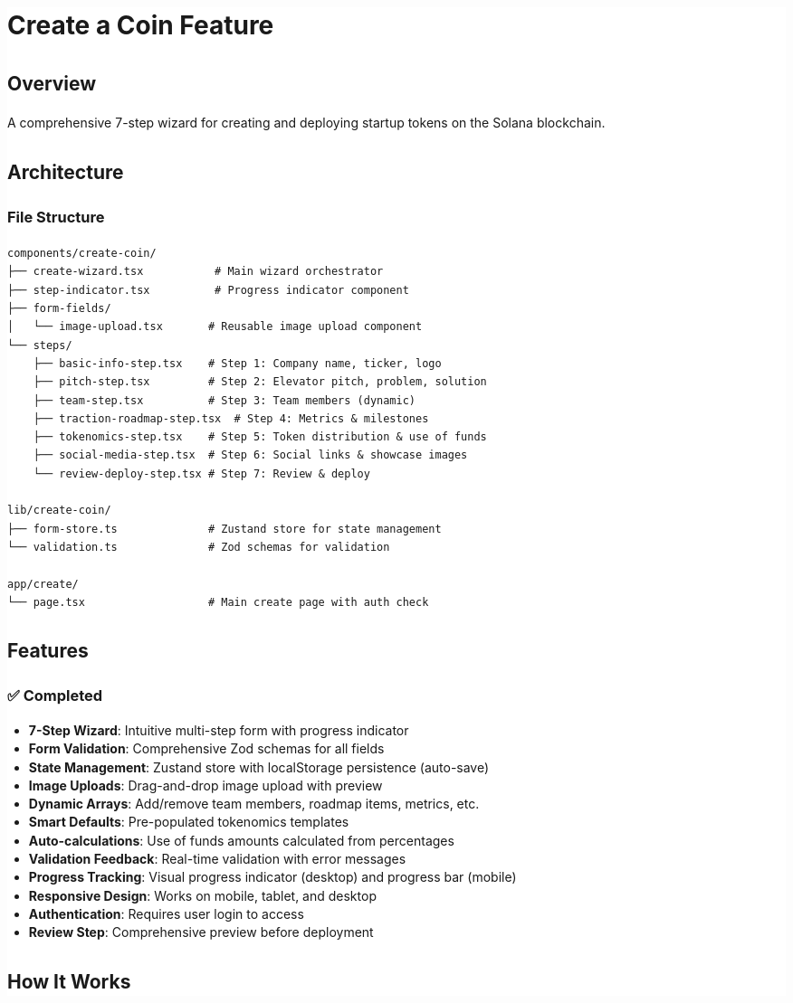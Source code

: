 # Create a Coin Feature

## Overview
A comprehensive 7-step wizard for creating and deploying startup tokens on the Solana blockchain.

## Architecture

### File Structure
```
components/create-coin/
├── create-wizard.tsx           # Main wizard orchestrator
├── step-indicator.tsx          # Progress indicator component
├── form-fields/
│   └── image-upload.tsx       # Reusable image upload component
└── steps/
    ├── basic-info-step.tsx    # Step 1: Company name, ticker, logo
    ├── pitch-step.tsx         # Step 2: Elevator pitch, problem, solution
    ├── team-step.tsx          # Step 3: Team members (dynamic)
    ├── traction-roadmap-step.tsx  # Step 4: Metrics & milestones
    ├── tokenomics-step.tsx    # Step 5: Token distribution & use of funds
    ├── social-media-step.tsx  # Step 6: Social links & showcase images
    └── review-deploy-step.tsx # Step 7: Review & deploy

lib/create-coin/
├── form-store.ts              # Zustand store for state management
└── validation.ts              # Zod schemas for validation

app/create/
└── page.tsx                   # Main create page with auth check
```

## Features

### ✅ Completed
- **7-Step Wizard**: Intuitive multi-step form with progress indicator
- **Form Validation**: Comprehensive Zod schemas for all fields
- **State Management**: Zustand store with localStorage persistence (auto-save)
- **Image Uploads**: Drag-and-drop image upload with preview
- **Dynamic Arrays**: Add/remove team members, roadmap items, metrics, etc.
- **Smart Defaults**: Pre-populated tokenomics templates
- **Auto-calculations**: Use of funds amounts calculated from percentages
- **Validation Feedback**: Real-time validation with error messages
- **Progress Tracking**: Visual progress indicator (desktop) and progress bar (mobile)
- **Responsive Design**: Works on mobile, tablet, and desktop
- **Authentication**: Requires user login to access
- **Review Step**: Comprehensive preview before deployment

## How It Works
